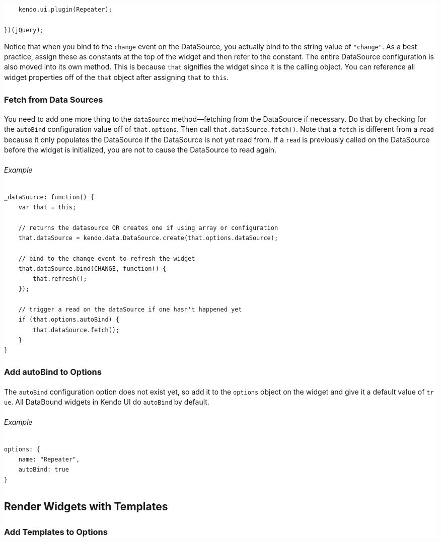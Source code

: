         kendo.ui.plugin(Repeater);

    })(jQuery);


Notice that when you bind to the `change` event on the DataSource, you actually bind to the string value of `"change"`. As a best practice, assign these as constants at the top of the widget and then refer to the constant. The entire DataSource configuration is also moved into its own method. This is because `that` signifies the widget since it is the calling object. You can reference all widget properties off of the `that` object after assigning `that` to `this`.

### Fetch from Data Sources

You need to add one more thing to the `dataSource` method&mdash;fetching from the DataSource if necessary. Do that by checking for the `autoBind` configuration value off of `that.options`. Then call `that.dataSource.fetch()`. Note that a `fetch` is different from a `read` because it only populates the DataSource if the DataSource is not yet read from. If a `read` is previously called on the DataSource before the widget is initialized, you are not to cause the DataSource to read again.

###### Example

    _dataSource: function() {
        var that = this;

        // returns the datasource OR creates one if using array or configuration
        that.dataSource = kendo.data.DataSource.create(that.options.dataSource);

        // bind to the change event to refresh the widget
        that.dataSource.bind(CHANGE, function() {
            that.refresh();
        });

        // trigger a read on the dataSource if one hasn't happened yet
        if (that.options.autoBind) {
            that.dataSource.fetch();
        }
    }



### Add autoBind to Options

The `autoBind` configuration option does not exist yet, so add it to the `options` object on the widget and give it a default value of `true`. All DataBound widgets in Kendo UI do `autoBind` by default.

###### Example

    options: {
        name: "Repeater",
        autoBind: true
    }

## Render Widgets with Templates

### Add Templates to Options

